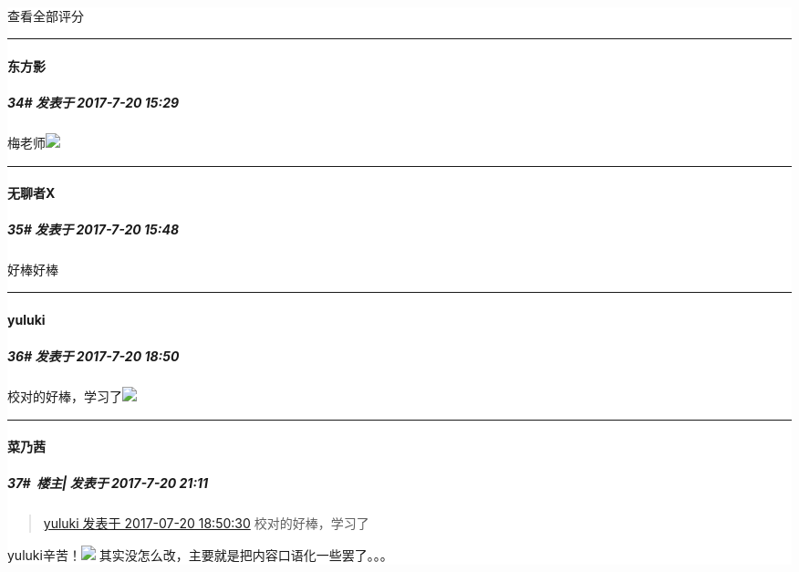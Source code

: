 

查看全部评分






-----

####  东方影  
##### 34#       发表于 2017-7-20 15:29




梅老师<img src="https://static.saraba1st.com/image/smiley/animal2017/008.png" referrerpolicy="no-referrer">







-----

####  无聊者X  
##### 35#       发表于 2017-7-20 15:48




好棒好棒







-----

####  yuluki  
##### 36#       发表于 2017-7-20 18:50




校对的好棒，学习了<img src="https://static.saraba1st.com/image/smiley/normal/030.gif" referrerpolicy="no-referrer">







-----

####  菜乃茜  
##### 37#         楼主| 发表于 2017-7-20 21:11



<blockquote><a href="httphttps://bbs.saraba1st.com/2b/forum.php?mod=redirect&amp;goto=findpost&amp;pid=36636040&amp;ptid=1529658" target="_blank">yuluki 发表于 2017-07-20 18:50:30</a>
校对的好棒，学习了</blockquote>yuluki辛苦！<img src="https://static.saraba1st.com/image/smiley/face2017/105.png" referrerpolicy="no-referrer">
其实没怎么改，主要就是把内容口语化一些罢了。。。
